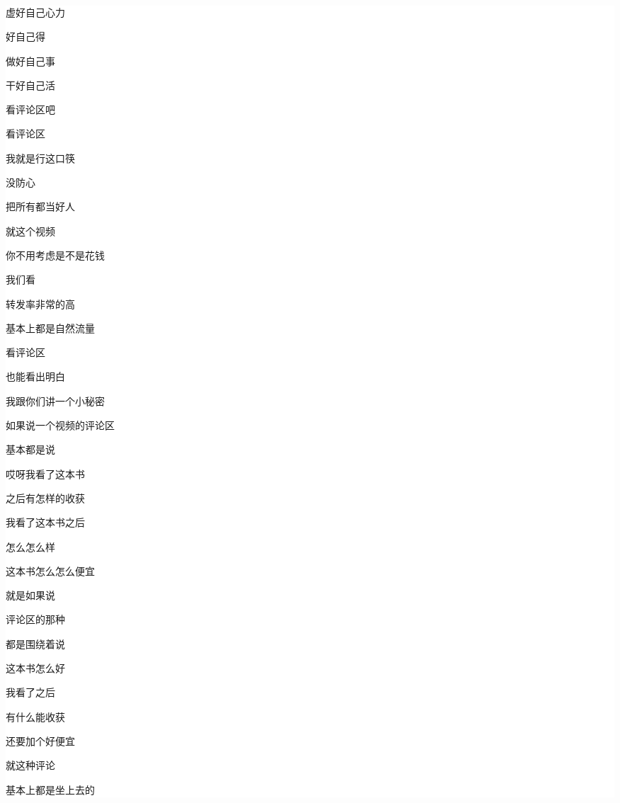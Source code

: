 虚好自己心力

好自己得

做好自己事

干好自己活

看评论区吧

看评论区

我就是行这口筷

没防心

把所有都当好人

就这个视频

你不用考虑是不是花钱

我们看

转发率非常的高

基本上都是自然流量

看评论区

也能看出明白

我跟你们讲一个小秘密

如果说一个视频的评论区

基本都是说

哎呀我看了这本书

之后有怎样的收获

我看了这本书之后

怎么怎么样

这本书怎么怎么便宜

就是如果说

评论区的那种

都是围绕着说

这本书怎么好

我看了之后

有什么能收获

还要加个好便宜

就这种评论

基本上都是坐上去的
